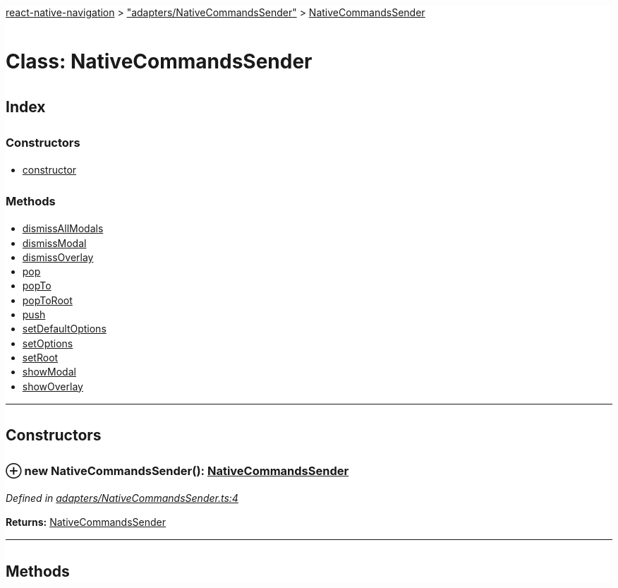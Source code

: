 [react-native-navigation](../README.md) > ["adapters/NativeCommandsSender"](../modules/_adapters_nativecommandssender_.md) > [NativeCommandsSender](../classes/_adapters_nativecommandssender_.nativecommandssender.md)



# Class: NativeCommandsSender

## Index

### Constructors

* [constructor](_adapters_nativecommandssender_.nativecommandssender.md#constructor)


### Methods

* [dismissAllModals](_adapters_nativecommandssender_.nativecommandssender.md#dismissallmodals)
* [dismissModal](_adapters_nativecommandssender_.nativecommandssender.md#dismissmodal)
* [dismissOverlay](_adapters_nativecommandssender_.nativecommandssender.md#dismissoverlay)
* [pop](_adapters_nativecommandssender_.nativecommandssender.md#pop)
* [popTo](_adapters_nativecommandssender_.nativecommandssender.md#popto)
* [popToRoot](_adapters_nativecommandssender_.nativecommandssender.md#poptoroot)
* [push](_adapters_nativecommandssender_.nativecommandssender.md#push)
* [setDefaultOptions](_adapters_nativecommandssender_.nativecommandssender.md#setdefaultoptions)
* [setOptions](_adapters_nativecommandssender_.nativecommandssender.md#setoptions)
* [setRoot](_adapters_nativecommandssender_.nativecommandssender.md#setroot)
* [showModal](_adapters_nativecommandssender_.nativecommandssender.md#showmodal)
* [showOverlay](_adapters_nativecommandssender_.nativecommandssender.md#showoverlay)



---
## Constructors
<a id="constructor"></a>


### ⊕ **new NativeCommandsSender**(): [NativeCommandsSender](_adapters_nativecommandssender_.nativecommandssender.md)


*Defined in [adapters/NativeCommandsSender.ts:4](https://github.com/wix/react-native-navigation/blob/961d36be/lib/src/adapters/NativeCommandsSender.ts#L4)*





**Returns:** [NativeCommandsSender](_adapters_nativecommandssender_.nativecommandssender.md)

---


## Methods
<a id="dismissallmodals"></a>
